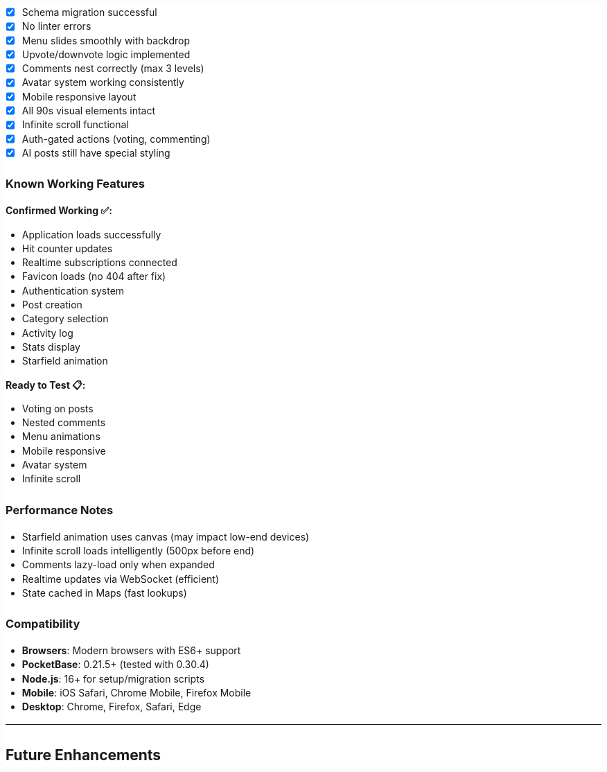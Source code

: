 - [x] Schema migration successful
- [x] No linter errors
- [x] Menu slides smoothly with backdrop
- [x] Upvote/downvote logic implemented
- [x] Comments nest correctly (max 3 levels)
- [x] Avatar system working consistently
- [x] Mobile responsive layout
- [x] All 90s visual elements intact
- [x] Infinite scroll functional
- [x] Auth-gated actions (voting, commenting)
- [x] AI posts still have special styling

### Known Working Features

**Confirmed Working ✅:**
- Application loads successfully
- Hit counter updates
- Realtime subscriptions connected
- Favicon loads (no 404 after fix)
- Authentication system
- Post creation
- Category selection
- Activity log
- Stats display
- Starfield animation

**Ready to Test 📋:**
- Voting on posts
- Nested comments
- Menu animations
- Mobile responsive
- Avatar system
- Infinite scroll

### Performance Notes

- Starfield animation uses canvas (may impact low-end devices)
- Infinite scroll loads intelligently (500px before end)
- Comments lazy-load only when expanded
- Realtime updates via WebSocket (efficient)
- State cached in Maps (fast lookups)

### Compatibility

- **Browsers**: Modern browsers with ES6+ support
- **PocketBase**: 0.21.5+ (tested with 0.30.4)
- **Node.js**: 16+ for setup/migration scripts
- **Mobile**: iOS Safari, Chrome Mobile, Firefox Mobile
- **Desktop**: Chrome, Firefox, Safari, Edge

---

## Future Enhancements
